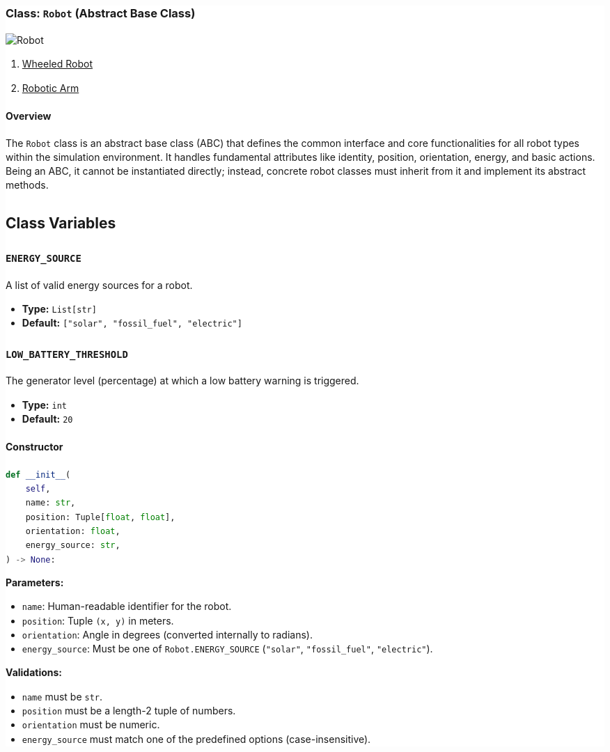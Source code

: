 ### Class: `Robot` (Abstract Base Class)

![Robot](Documentation/semaine-1/it/diagram.png)

1. [Wheeled Robot](Documentation/semaine-1/it/wheeledrobot.md)

2. [Robotic Arm](Documentation/semaine-1/it/roboticarm.md)

#### Overview

The `Robot` class is an abstract base class (ABC) that defines the common interface and core functionalities for all robot types within the simulation environment. It handles fundamental attributes like identity, position, orientation, energy, and basic actions. Being an ABC, it cannot be instantiated directly; instead, concrete robot classes must inherit from it and implement its abstract methods.

## Class Variables

### `ENERGY_SOURCE`
A list of valid energy sources for a robot.
-   **Type:** `List[str]`
-   **Default:** `["solar", "fossil_fuel", "electric"]`

### `LOW_BATTERY_THRESHOLD`
The generator level (percentage) at which a low battery warning is triggered.
-   **Type:** `int`
-   **Default:** `20`

#### Constructor

```python
def __init__(
    self,
    name: str,
    position: Tuple[float, float],
    orientation: float,
    energy_source: str,
) -> None:
```

**Parameters:**

* `name`: Human-readable identifier for the robot.
* `position`: Tuple `(x, y)` in meters.
* `orientation`: Angle in degrees (converted internally to radians).
* `energy_source`: Must be one of `Robot.ENERGY_SOURCE` (`"solar"`, `"fossil_fuel"`, `"electric"`).

**Validations:**

* `name` must be `str`.
* `position` must be a length-2 tuple of numbers.
* `orientation` must be numeric.
* `energy_source` must match one of the predefined options (case-insensitive).
